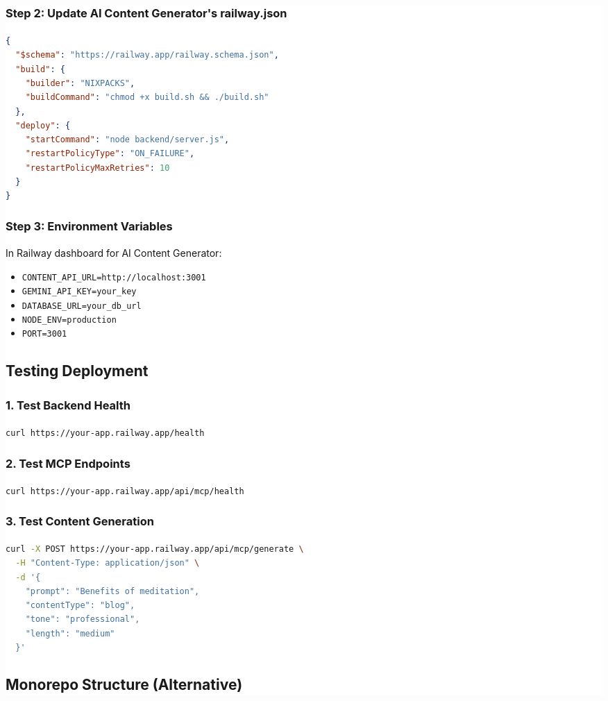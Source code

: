 ### Step 2: Update AI Content Generator's railway.json

```json
{
  "$schema": "https://railway.app/railway.schema.json",
  "build": {
    "builder": "NIXPACKS",
    "buildCommand": "chmod +x build.sh && ./build.sh"
  },
  "deploy": {
    "startCommand": "node backend/server.js",
    "restartPolicyType": "ON_FAILURE",
    "restartPolicyMaxRetries": 10
  }
}
```

### Step 3: Environment Variables

In Railway dashboard for AI Content Generator:
- `CONTENT_API_URL=http://localhost:3001`
- `GEMINI_API_KEY=your_key`
- `DATABASE_URL=your_db_url`
- `NODE_ENV=production`
- `PORT=3001`

## Testing Deployment

### 1. Test Backend Health
```bash
curl https://your-app.railway.app/health
```

### 2. Test MCP Endpoints
```bash
curl https://your-app.railway.app/api/mcp/health
```

### 3. Test Content Generation
```bash
curl -X POST https://your-app.railway.app/api/mcp/generate \
  -H "Content-Type: application/json" \
  -d '{
    "prompt": "Benefits of meditation",
    "contentType": "blog",
    "tone": "professional",
    "length": "medium"
  }'
```

## Monorepo Structure (Alternative)
